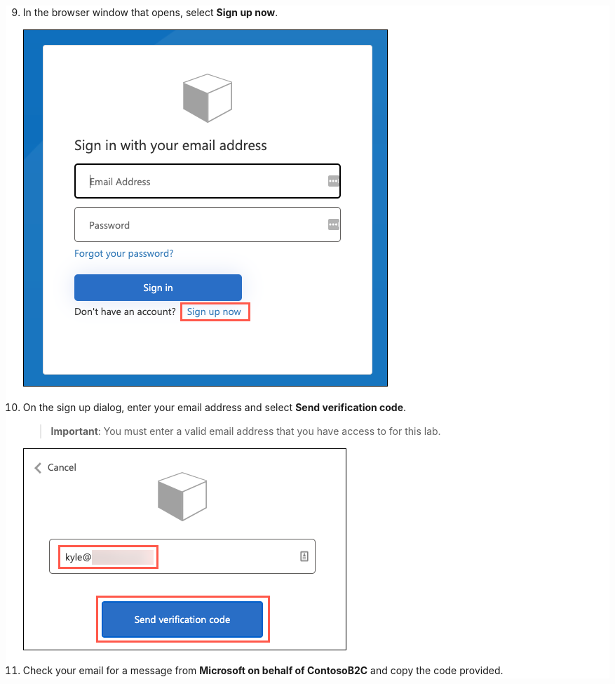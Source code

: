 9. In the browser window that opens, select **Sign up now**.

    ![Sign up now fields are presented to the user.](media/user-flow-sign-up-now.png "Sign up now")

10. On the sign up dialog, enter your email address and select **Send verification code**.

    > **Important**: You must enter a valid email address that you have access to for this lab.

    ![An email address is entered and the send verification code button is highlighted.](media/user-flow-sign-up-send-verification-code.png "Send verification code")

11. Check your email for a message from **Microsoft on behalf of ContosoB2C** and copy the code provided.
